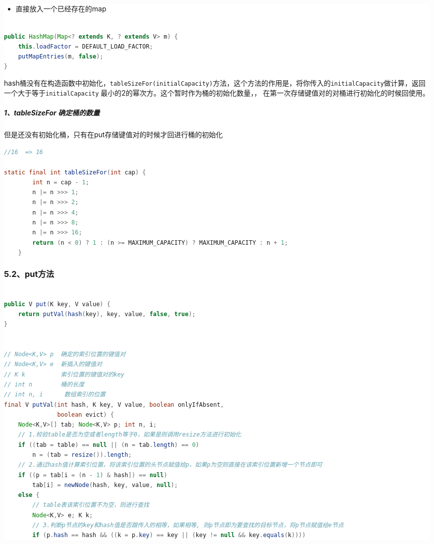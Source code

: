  

+ 直接放入一个已经存在的map

```java

public HashMap(Map<? extends K, ? extends V> m) {
    this.loadFactor = DEFAULT_LOAD_FACTOR;
    putMapEntries(m, false);
}
```



hash桶没有在构造函数中初始化，`tableSizeFor(initialCapacity)`方法，这个方法的作用是，将你传入的`initialCapacity`做计算，返回一个大于等于`initialCapacity` 最小的2的幂次方。这个暂时作为桶的初始化数量，， 在第一次存储键值对的对桶进行初始化的时候回使用。



##### 1、tableSizeFor   确定桶的数量

但是还没有初始化桶，只有在put存储键值对的时候才回进行桶的初始化



```java
//16  => 16

static final int tableSizeFor(int cap) {                                                                      
        int n = cap - 1;
        n |= n >>> 1;
        n |= n >>> 2;
        n |= n >>> 4;
        n |= n >>> 8;
        n |= n >>> 16;
        return (n < 0) ? 1 : (n >= MAXIMUM_CAPACITY) ? MAXIMUM_CAPACITY : n + 1;
    }
```



### 5.2、put方法



```java

public V put(K key, V value) {
    return putVal(hash(key), key, value, false, true);
}
 

// Node<K,V> p  确定的索引位置的键值对
// Node<K,V> e  新插入的键值对
// K k          索引位置的键值对的key
// int n        桶的长度 
// int n, i      数组索引的位置
final V putVal(int hash, K key, V value, boolean onlyIfAbsent,
               boolean evict) {
    Node<K,V>[] tab; Node<K,V> p; int n, i;
    // 1.校验table是否为空或者length等于0，如果是则调用resize方法进行初始化
    if ((tab = table) == null || (n = tab.length) == 0)
        n = (tab = resize()).length;
    // 2.通过hash值计算索引位置，将该索引位置的头节点赋值给p，如果p为空则直接在该索引位置新增一个节点即可
    if ((p = tab[i = (n - 1) & hash]) == null)
        tab[i] = newNode(hash, key, value, null);
    else {
        // table表该索引位置不为空，则进行查找
        Node<K,V> e; K k;
        // 3.判断p节点的key和hash值是否跟传入的相等，如果相等, 则p节点即为要查找的目标节点，将p节点赋值给e节点
        if (p.hash == hash && ((k = p.key) == key || (key != null && key.equals(k))))
```
